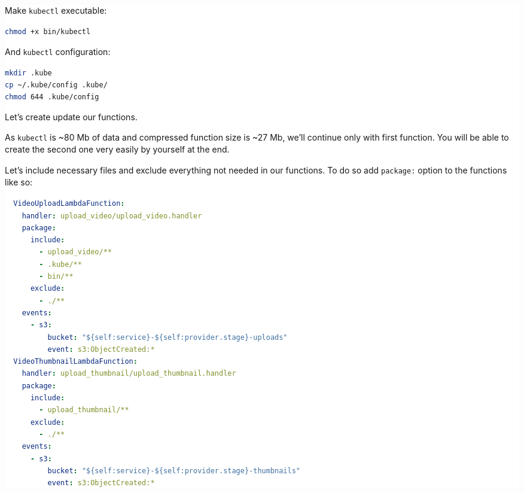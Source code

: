 Make `kubectl` executable:

```sh
chmod +x bin/kubectl
```

And `kubectl` configuration:

```sh
mkdir .kube
cp ~/.kube/config .kube/
chmod 644 .kube/config
```

Let’s create update our functions.

As `kubectl` is ~80 Mb of data and compressed function size is ~27 Mb, we’ll continue only with first function. You will be able to create the second one very easily by yourself at the end.

Let’s include necessary files and exclude everything not needed in our functions. To do so add `package:` option to the functions like so:

```yaml
  VideoUploadLambdaFunction:
    handler: upload_video/upload_video.handler
    package:
      include:
        - upload_video/**
        - .kube/**
        - bin/**
      exclude:
        - ./**
    events:
      - s3:
          bucket: "${self:service}-${self:provider.stage}-uploads"
          event: s3:ObjectCreated:*
  VideoThumbnailLambdaFunction:
    handler: upload_thumbnail/upload_thumbnail.handler
    package:
      include:
        - upload_thumbnail/**
      exclude:
        - ./**
    events:
      - s3:
          bucket: "${self:service}-${self:provider.stage}-thumbnails"
          event: s3:ObjectCreated:*
```
